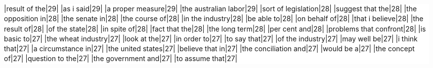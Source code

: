 |result of the|29|
|as i said|29|
|a proper measure|29|
|the australian labor|29|
|sort of legislation|28|
|suggest that the|28|
|the opposition in|28|
|the senate in|28|
|the course of|28|
|in the industry|28|
|be able to|28|
|on behalf of|28|
|that i believe|28|
|the result of|28|
|of the state|28|
|in spite of|28|
|fact that the|28|
|the long term|28|
|per cent and|28|
|problems that confront|28|
|is basic to|27|
|the wheat industry|27|
|look at the|27|
|in order to|27|
|to say that|27|
|of the industry|27|
|may well be|27|
|i think that|27|
|a circumstance in|27|
|the united states|27|
|believe that in|27|
|the conciliation and|27|
|would be a|27|
|the concept of|27|
|question to the|27|
|the government and|27|
|to assume that|27|